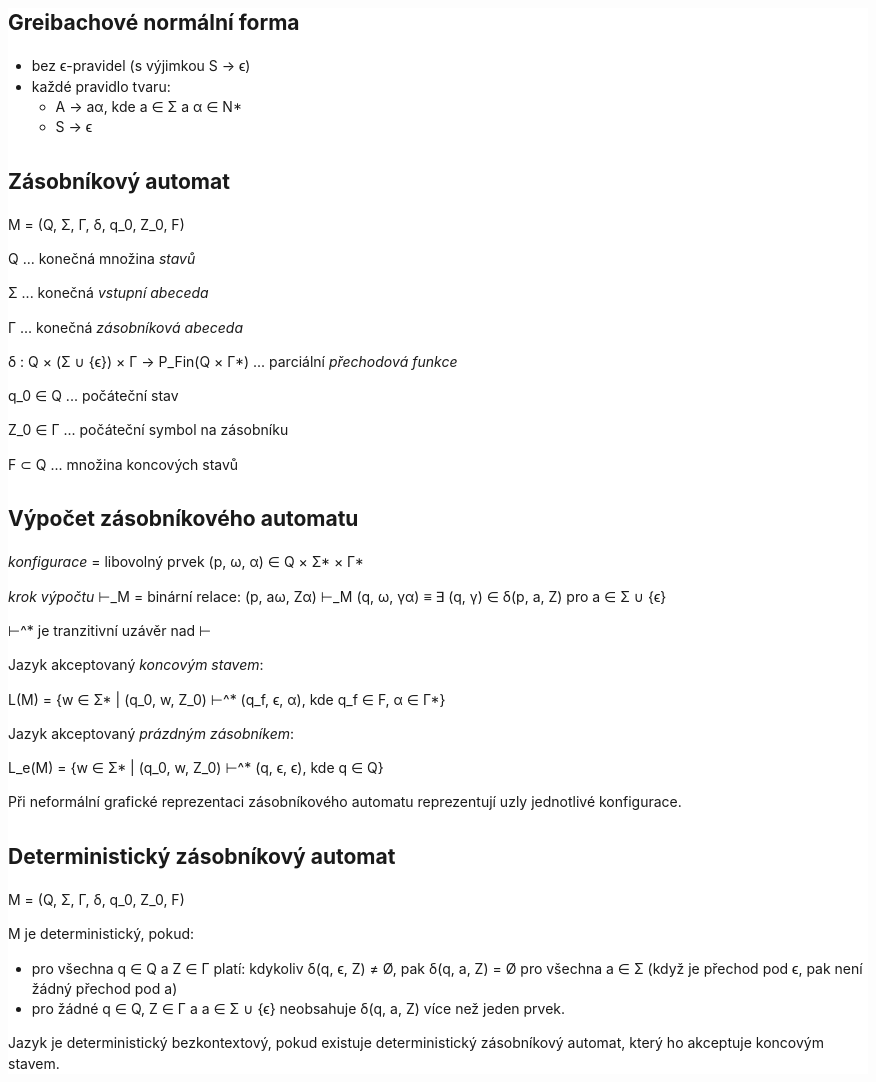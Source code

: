 ## Greibachové normální forma
- bez ϵ-pravidel (s výjimkou S -> ϵ)
- každé pravidlo tvaru:
    - A -> aα, kde a ∈ Σ a α ∈ N*
    - S -> ϵ

## Zásobníkový automat

M = (Q, Σ, Γ, δ, q_0, Z_0, F)

Q ... konečná množina _stavů_

Σ ... konečná _vstupní abeceda_

Γ ... konečná _zásobníková abeceda_

δ : Q × (Σ ∪ {ϵ}) × Γ -> P_Fin(Q × Γ*) ... parciální _přechodová funkce_

q_0 ∈ Q ... počáteční stav

Z_0 ∈ Γ ... počáteční symbol na zásobníku

F ⊂ Q ... množina koncových stavů

## Výpočet zásobníkového automatu

_konfigurace_ = libovolný prvek (p, ω, α) ∈ Q × Σ* × Γ*

_krok výpočtu_ ⊢_M = binární relace: (p, aω, Zα) ⊢_M (q, ω, γα) ≡ ∃ (q, γ) ∈ δ(p, a, Z) pro a ∈ Σ ∪ {ϵ}

⊢^* je tranzitivní uzávěr nad ⊢

Jazyk akceptovaný _koncovým stavem_:

L(M) = {w ∈ Σ* | (q_0, w, Z_0) ⊢^* (q_f, ϵ, α), kde q_f ∈ F, α ∈ Γ*}

Jazyk akceptovaný _prázdným zásobníkem_:

L_e(M) = {w ∈ Σ* | (q_0, w, Z_0) ⊢^* (q, ϵ, ϵ), kde q ∈ Q}

Při neformální grafické reprezentaci zásobníkového automatu reprezentují uzly jednotlivé konfigurace.

## Deterministický zásobníkový automat

M = (Q, Σ, Γ, δ, q_0, Z_0, F)

M je deterministický, pokud:

- pro všechna q ∈ Q a Z ∈ Γ platí: kdykoliv δ(q, ϵ, Z) ≠ Ø, pak δ(q, a, Z) = Ø pro všechna a ∈ Σ (když je přechod pod ϵ, pak není žádný přechod pod a)
- pro žádné q ∈ Q, Z ∈ Γ a a ∈ Σ ∪ {ϵ} neobsahuje δ(q, a, Z) více než jeden prvek.

Jazyk je deterministický bezkontextový, pokud existuje deterministický zásobníkový automat, který ho akceptuje koncovým stavem.
